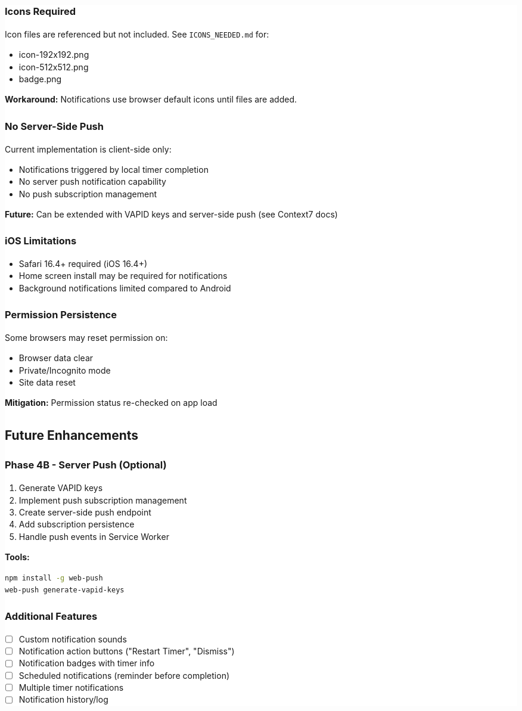 ### Icons Required
Icon files are referenced but not included. See `ICONS_NEEDED.md` for:
- icon-192x192.png
- icon-512x512.png
- badge.png

**Workaround:** Notifications use browser default icons until files are added.

### No Server-Side Push
Current implementation is client-side only:
- Notifications triggered by local timer completion
- No server push notification capability
- No push subscription management

**Future:** Can be extended with VAPID keys and server-side push (see Context7 docs)

### iOS Limitations
- Safari 16.4+ required (iOS 16.4+)
- Home screen install may be required for notifications
- Background notifications limited compared to Android

### Permission Persistence
Some browsers may reset permission on:
- Browser data clear
- Private/Incognito mode
- Site data reset

**Mitigation:** Permission status re-checked on app load

## Future Enhancements

### Phase 4B - Server Push (Optional)
1. Generate VAPID keys
2. Implement push subscription management
3. Create server-side push endpoint
4. Add subscription persistence
5. Handle push events in Service Worker

**Tools:**
```bash
npm install -g web-push
web-push generate-vapid-keys
```

### Additional Features
- [ ] Custom notification sounds
- [ ] Notification action buttons ("Restart Timer", "Dismiss")
- [ ] Notification badges with timer info
- [ ] Scheduled notifications (reminder before completion)
- [ ] Multiple timer notifications
- [ ] Notification history/log
